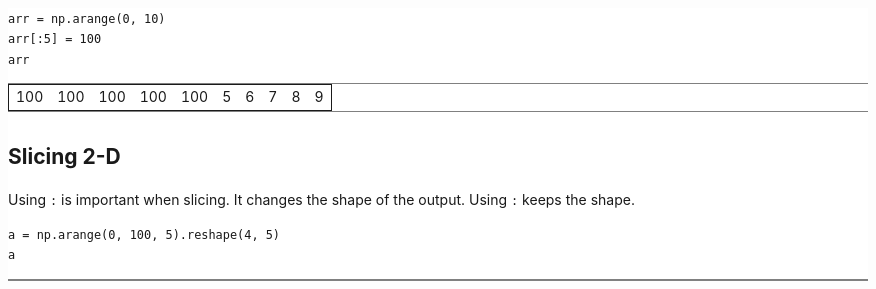     arr = np.arange(0, 10)
    arr[:5] = 100
    arr

<table border="2" cellspacing="0" cellpadding="6" rules="groups" frame="hsides">


<colgroup>
<col  class="org-right" />

<col  class="org-right" />

<col  class="org-right" />

<col  class="org-right" />

<col  class="org-right" />

<col  class="org-right" />

<col  class="org-right" />

<col  class="org-right" />

<col  class="org-right" />

<col  class="org-right" />
</colgroup>
<tbody>
<tr>
<td class="org-right">100</td>
<td class="org-right">100</td>
<td class="org-right">100</td>
<td class="org-right">100</td>
<td class="org-right">100</td>
<td class="org-right">5</td>
<td class="org-right">6</td>
<td class="org-right">7</td>
<td class="org-right">8</td>
<td class="org-right">9</td>
</tr>
</tbody>
</table>


<a id="orge6f337b"></a>

## Slicing 2-D

Using `:` is important when slicing. It changes the shape of the output. Using
`:` keeps the shape.

    a = np.arange(0, 100, 5).reshape(4, 5)
    a

<table border="2" cellspacing="0" cellpadding="6" rules="groups" frame="hsides">


<colgroup>
<col  class="org-right" />
